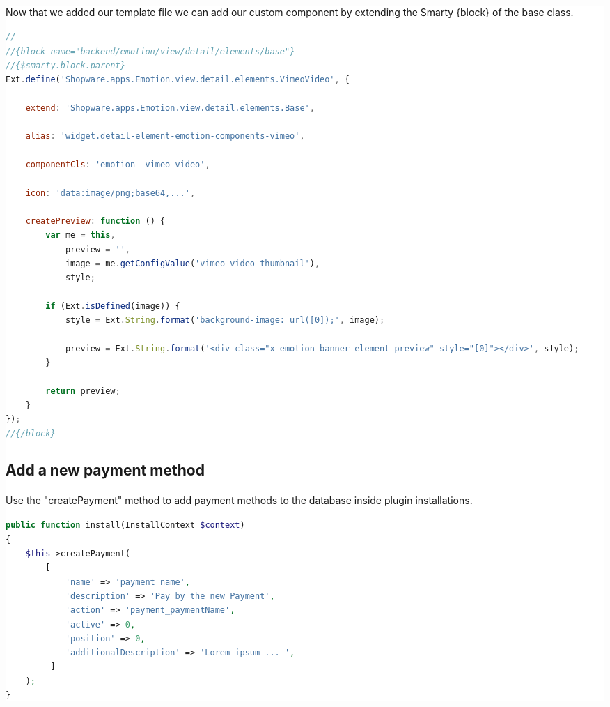 ```php
```
Now that we added our template file we can add our custom component by extending the Smarty {block} of the base class.

```js
//
//{block name="backend/emotion/view/detail/elements/base"}
//{$smarty.block.parent}
Ext.define('Shopware.apps.Emotion.view.detail.elements.VimeoVideo', {

    extend: 'Shopware.apps.Emotion.view.detail.elements.Base',

    alias: 'widget.detail-element-emotion-components-vimeo',

    componentCls: 'emotion--vimeo-video',

    icon: 'data:image/png;base64,...',

    createPreview: function () {
        var me = this,
            preview = '',
            image = me.getConfigValue('vimeo_video_thumbnail'),
            style;

        if (Ext.isDefined(image)) {
            style = Ext.String.format('background-image: url([0]);', image);

            preview = Ext.String.format('<div class="x-emotion-banner-element-preview" style="[0]"></div>', style);
        }

        return preview;
    }
});
//{/block}
```

## Add a new payment method
Use the "createPayment" method to add payment methods to the database inside plugin installations.

```php
public function install(InstallContext $context)
{
    $this->createPayment(
        [
            'name' => 'payment name',
            'description' => 'Pay by the new Payment',
            'action' => 'payment_paymentName',
            'active' => 0,
            'position' => 0,
            'additionalDescription' => 'Lorem ipsum ... ',
         ]
    );
}
```
